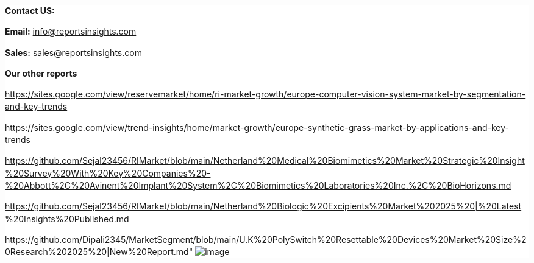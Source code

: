 <strong>Contact US:</strong>

<p class=""""><b>Email:</b> <a href=mailto:info@reportsinsights.com>info@reportsinsights.com</a></p>
<p class=""""><b>Sales:</b> <a href=mailto:sales@reportsinsights.com>sales@reportsinsights.com</a></p>

<strong>Our other reports</strong>

<a href=https://sites.google.com/view/reservemarket/home/ri-market-growth/europe-computer-vision-system-market-by-segmentation-and-key-trends>https://sites.google.com/view/reservemarket/home/ri-market-growth/europe-computer-vision-system-market-by-segmentation-and-key-trends</a>

<a href=https://sites.google.com/view/trend-insights/home/market-growth/europe-synthetic-grass-market-by-applications-and-key-trends>https://sites.google.com/view/trend-insights/home/market-growth/europe-synthetic-grass-market-by-applications-and-key-trends</a>

<a href=https://github.com/Sejal23456/RIMarket/blob/main/Netherland%20Medical%20Biomimetics%20Market%20Strategic%20Insight%20Survey%20With%20Key%20Companies%20-%20Abbott%2C%20Avinent%20Implant%20System%2C%20Biomimetics%20Laboratories%20Inc.%2C%20BioHorizons.md>https://github.com/Sejal23456/RIMarket/blob/main/Netherland%20Medical%20Biomimetics%20Market%20Strategic%20Insight%20Survey%20With%20Key%20Companies%20-%20Abbott%2C%20Avinent%20Implant%20System%2C%20Biomimetics%20Laboratories%20Inc.%2C%20BioHorizons.md</a>

<a href=https://github.com/Sejal23456/RIMarket/blob/main/Netherland%20Biologic%20Excipients%20Market%202025%20|%20Latest%20Insights%20Published.md>https://github.com/Sejal23456/RIMarket/blob/main/Netherland%20Biologic%20Excipients%20Market%202025%20|%20Latest%20Insights%20Published.md</a>

<a href=https://github.com/Dipali2345/MarketSegment/blob/main/U.K%20PolySwitch%20Resettable%20Devices%20Market%20Size%20Research%202025%20|New%20Report.md>https://github.com/Dipali2345/MarketSegment/blob/main/U.K%20PolySwitch%20Resettable%20Devices%20Market%20Size%20Research%202025%20|New%20Report.md</a>"
![image](https://github.com/user-attachments/assets/96172dd2-9f75-4338-8ca2-cfcd4f059bfe)

